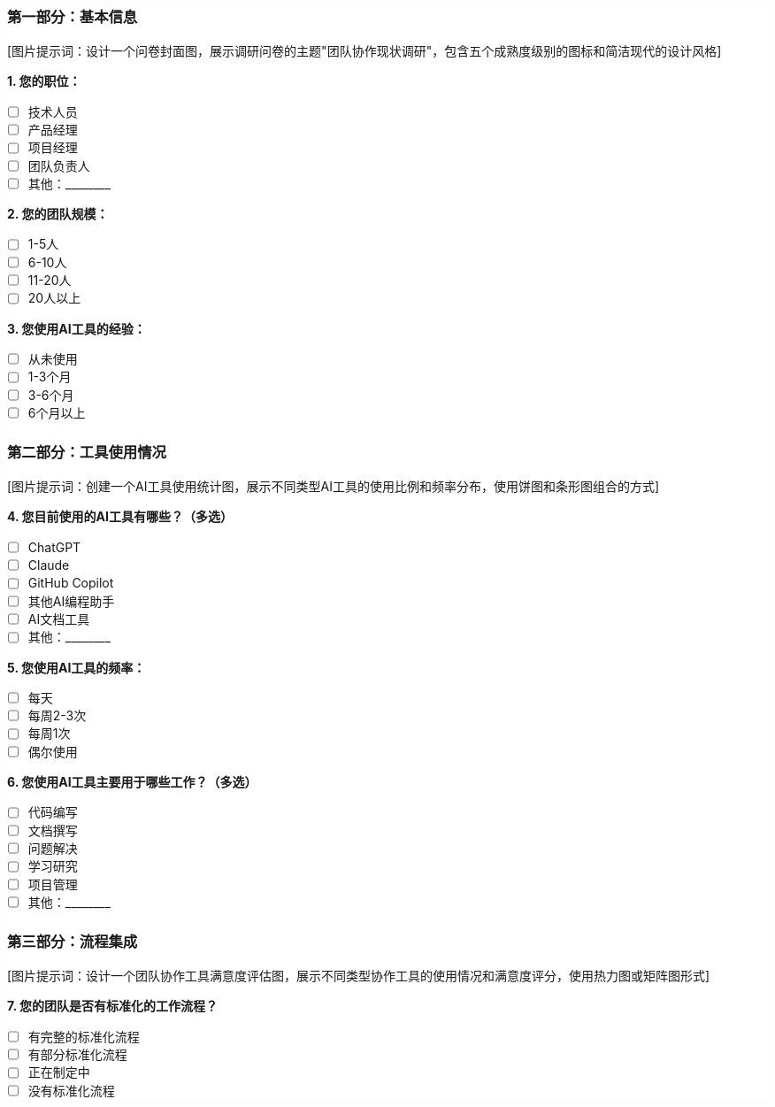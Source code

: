 ### 第一部分：基本信息

[图片提示词：设计一个问卷封面图，展示调研问卷的主题"团队协作现状调研"，包含五个成熟度级别的图标和简洁现代的设计风格]

**1. 您的职位：**
- ☐ 技术人员
- ☐ 产品经理
- ☐ 项目经理
- ☐ 团队负责人
- ☐ 其他：________

**2. 您的团队规模：**
- ☐ 1-5人
- ☐ 6-10人
- ☐ 11-20人
- ☐ 20人以上

**3. 您使用AI工具的经验：**
- ☐ 从未使用
- ☐ 1-3个月
- ☐ 3-6个月
- ☐ 6个月以上

### 第二部分：工具使用情况

[图片提示词：创建一个AI工具使用统计图，展示不同类型AI工具的使用比例和频率分布，使用饼图和条形图组合的方式]

**4. 您目前使用的AI工具有哪些？（多选）**
- ☐ ChatGPT
- ☐ Claude
- ☐ GitHub Copilot
- ☐ 其他AI编程助手
- ☐ AI文档工具
- ☐ 其他：________

**5. 您使用AI工具的频率：**
- ☐ 每天
- ☐ 每周2-3次
- ☐ 每周1次
- ☐ 偶尔使用

**6. 您使用AI工具主要用于哪些工作？（多选）**
- ☐ 代码编写
- ☐ 文档撰写
- ☐ 问题解决
- ☐ 学习研究
- ☐ 项目管理
- ☐ 其他：________

### 第三部分：流程集成

[图片提示词：设计一个团队协作工具满意度评估图，展示不同类型协作工具的使用情况和满意度评分，使用热力图或矩阵图形式]

**7. 您的团队是否有标准化的工作流程？**
- ☐ 有完整的标准化流程
- ☐ 有部分标准化流程
- ☐ 正在制定中
- ☐ 没有标准化流程
